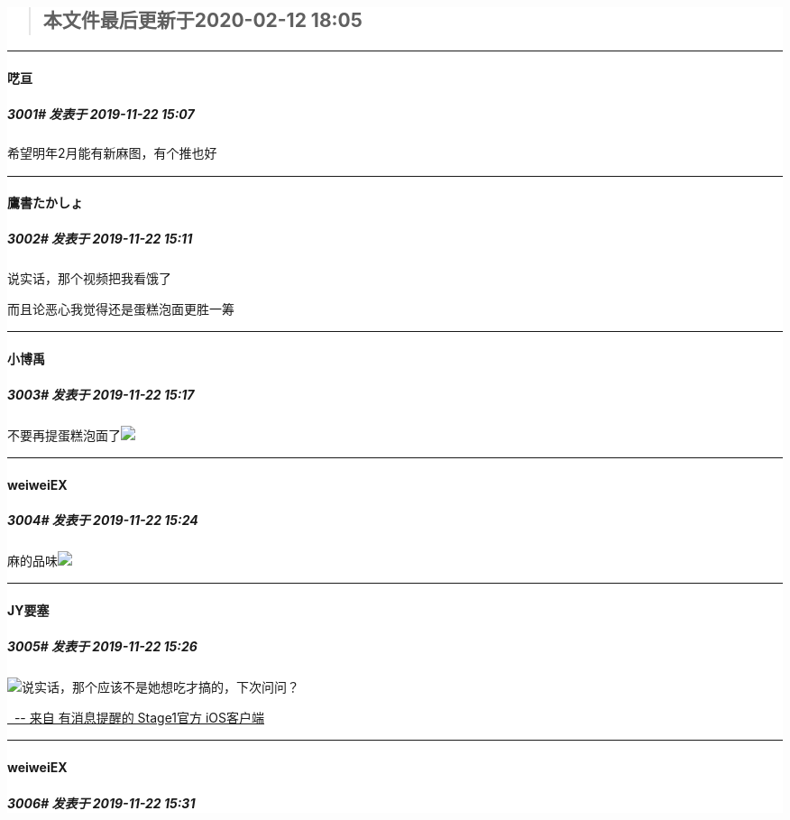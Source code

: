 > ## **本文件最后更新于2020-02-12 18:05** 


*****

####  呓亘  
##### 3001#       发表于 2019-11-22 15:07


希望明年2月能有新麻图，有个推也好


*****

####  鷹書たかしょ  
##### 3002#       发表于 2019-11-22 15:11


说实话，那个视频把我看饿了

而且论恶心我觉得还是蛋糕泡面更胜一筹


*****

####  小博禹  
##### 3003#       发表于 2019-11-22 15:17


不要再提蛋糕泡面了<img src="https://static.saraba1st.com/image/smiley/face2017/174.png" referrerpolicy="no-referrer">


*****

####  weiweiEX  
##### 3004#       发表于 2019-11-22 15:24


麻的品味<img src="https://static.saraba1st.com/image/smiley/face2017/068.png" referrerpolicy="no-referrer">


*****

####  JY要塞  
##### 3005#       发表于 2019-11-22 15:26


<img src="https://static.saraba1st.com/image/smiley/face2017/067.png" referrerpolicy="no-referrer">说实话，那个应该不是她想吃才搞的，下次问问？

[  -- 来自 有消息提醒的 Stage1官方 iOS客户端](https://itunes.apple.com/fi/app/saraba1st/id1221237470?mt=8)


*****

####  weiweiEX  
##### 3006#       发表于 2019-11-22 15:31

